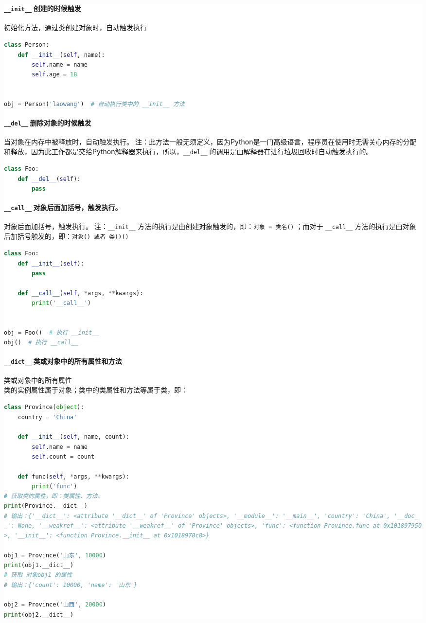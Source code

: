 #### `__init__` 创建的时候触发

初始化方法，通过类创建对象时，自动触发执行  
```python
class Person:
    def __init__(self, name):
        self.name = name
        self.age = 18


obj = Person('laowang')  # 自动执行类中的 __init__ 方法
```
#### `__del__` 删除对象的时候触发

当对象在内存中被释放时，自动触发执行。
注：此方法一般无须定义，因为Python是一门高级语言，程序员在使用时无需关心内存的分配和释放，因为此工作都是交给Python解释器来执行，所以，`__del__` 的调用是由解释器在进行垃圾回收时自动触发执行的。
```python
class Foo:
    def __del__(self):
        pass
```
#### `__call__` 对象后面加括号，触发执行。

对象后面加括号，触发执行。
注：`__init__` 方法的执行是由创建对象触发的，即：`对象 = 类名()` ；而对于 `__call__` 方法的执行是由对象后加括号触发的，即：`对象() 或者 类()()`
```python
class Foo:
    def __init__(self):
        pass

    def __call__(self, *args, **kwargs):
        print('__call__')


obj = Foo()  # 执行 __init__
obj()  # 执行 __call__
```
#### `__dict__` 类或对象中的所有属性和方法

类或对象中的所有属性  
类的实例属性属于对象；类中的类属性和方法等属于类，即：

```python
class Province(object):
    country = 'China'

    def __init__(self, name, count):
        self.name = name
        self.count = count

    def func(self, *args, **kwargs):
        print('func')
# 获取类的属性，即：类属性、方法、
print(Province.__dict__)
# 输出：{'__dict__': <attribute '__dict__' of 'Province' objects>, '__module__': '__main__', 'country': 'China', '__doc__': None, '__weakref__': <attribute '__weakref__' of 'Province' objects>, 'func': <function Province.func at 0x101897950>, '__init__': <function Province.__init__ at 0x1018978c8>}

obj1 = Province('山东', 10000)
print(obj1.__dict__)
# 获取 对象obj1 的属性
# 输出：{'count': 10000, 'name': '山东'}

obj2 = Province('山西', 20000)
print(obj2.__dict__)
```